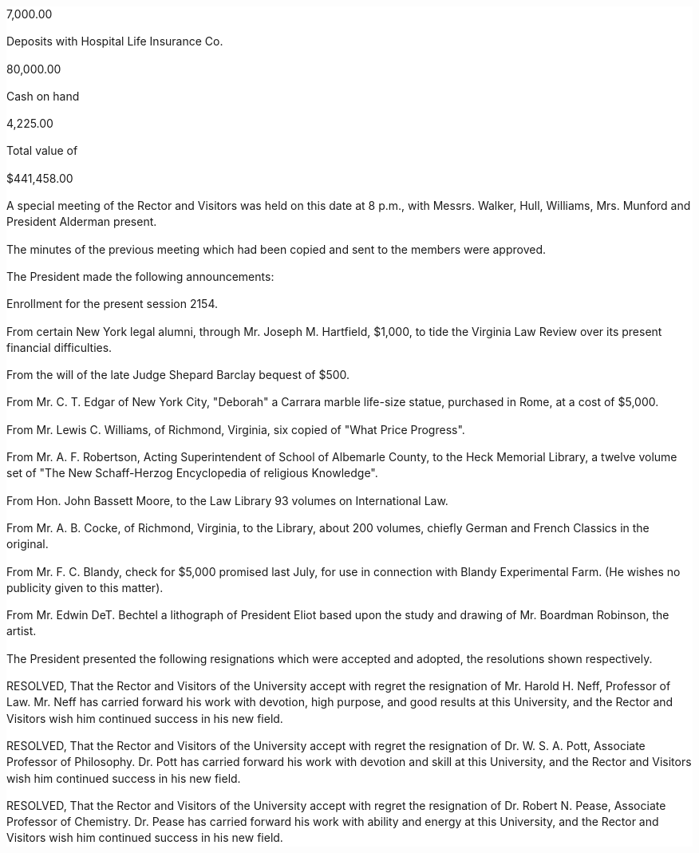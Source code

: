 7,000.00

Deposits with Hospital Life Insurance Co.

80,000.00

Cash on hand

4,225.00

Total value of

$441,458.00

A special meeting of the Rector and Visitors was held on this date at 8 p.m., with Messrs. Walker, Hull, Williams, Mrs. Munford and President Alderman present.

The minutes of the previous meeting which had been copied and sent to the members were approved.

The President made the following announcements:

Enrollment for the present session 2154.

From certain New York legal alumni, through Mr. Joseph M. Hartfield, $1,000, to tide the Virginia Law Review over its present financial difficulties.

From the will of the late Judge Shepard Barclay bequest of $500.

From Mr. C. T. Edgar of New York City, "Deborah" a Carrara marble life-size statue, purchased in Rome, at a cost of $5,000.

From Mr. Lewis C. Williams, of Richmond, Virginia, six copied of "What Price Progress".

From Mr. A. F. Robertson, Acting Superintendent of School of Albemarle County, to the Heck Memorial Library, a twelve volume set of "The New Schaff-Herzog Encyclopedia of religious Knowledge".

From Hon. John Bassett Moore, to the Law Library 93 volumes on International Law.

From Mr. A. B. Cocke, of Richmond, Virginia, to the Library, about 200 volumes, chiefly German and French Classics in the original.

From Mr. F. C. Blandy, check for $5,000 promised last July, for use in connection with Blandy Experimental Farm. (He wishes no publicity given to this matter).

From Mr. Edwin DeT. Bechtel a lithograph of President Eliot based upon the study and drawing of Mr. Boardman Robinson, the artist.

The President presented the following resignations which were accepted and adopted, the resolutions shown respectively.

RESOLVED, That the Rector and Visitors of the University accept with regret the resignation of Mr. Harold H. Neff, Professor of Law. Mr. Neff has carried forward his work with devotion, high purpose, and good results at this University, and the Rector and Visitors wish him continued success in his new field.

RESOLVED, That the Rector and Visitors of the University accept with regret the resignation of Dr. W. S. A. Pott, Associate Professor of Philosophy. Dr. Pott has carried forward his work with devotion and skill at this University, and the Rector and Visitors wish him continued success in his new field.

RESOLVED, That the Rector and Visitors of the University accept with regret the resignation of Dr. Robert N. Pease, Associate Professor of Chemistry. Dr. Pease has carried forward his work with ability and energy at this University, and the Rector and Visitors wish him continued success in his new field.
